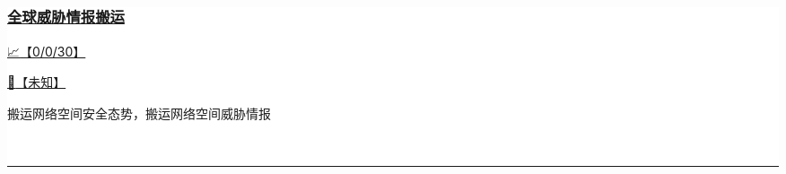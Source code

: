

### [全球威胁情报搬运](http://wechat.doonsec.com/wechat_echarts/?biz=MzkzMDI3NTQzOQ==)

[:chart_with_upwards_trend:【0/0/30】](http://wechat.doonsec.com/wechat_echarts/?biz=MzkzMDI3NTQzOQ==)

[:camera_flash:【未知】](http://wechat.doonsec.com&scene=27#wechat_redirect)

搬运网络空间安全态势，搬运网络空间威胁情报

<img align="top" width="180" src="http://open.weixin.qq.com/qr/code?username=gh_a6fb09f0c6ef" alt="" />

---


